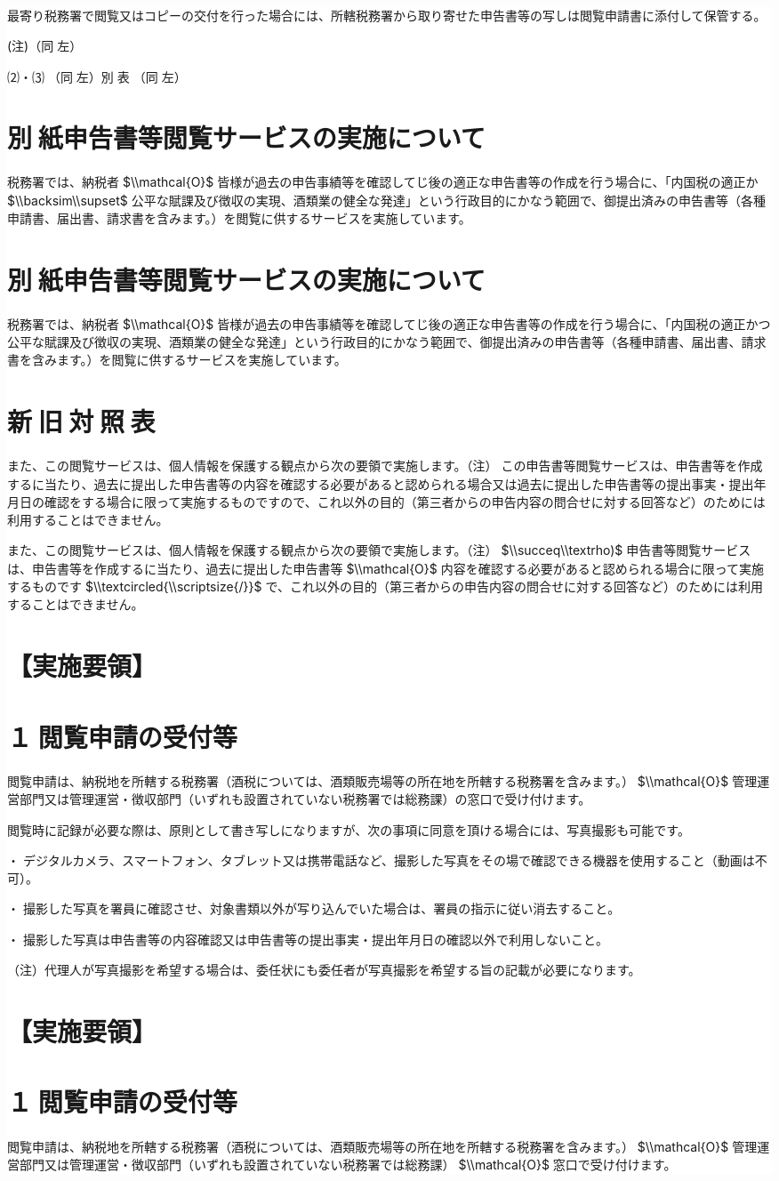最寄り税務署で閲覧又はコピーの交付を行った場合には、所轄税務署から取り寄せた申告書等の写しは閲覧申請書に添付して保管する。

(注)（同 左）

⑵・⑶ （同 左）別 表 （同 左）

# 別 紙申告書等閲覧サービスの実施について

税務署では、納税者 $\\mathcal{O}$ 皆様が過去の申告事績等を確認してじ後の適正な申告書等の作成を行う場合に、「内国税の適正か $\\backsim\\supset$ 公平な賦課及び徴収の実現、酒類業の健全な発達」という行政目的にかなう範囲で、御提出済みの申告書等（各種申請書、届出書、請求書を含みます。）を閲覧に供するサービスを実施しています。

# 別 紙申告書等閲覧サービスの実施について

税務署では、納税者 $\\mathcal{O}$ 皆様が過去の申告事績等を確認してじ後の適正な申告書等の作成を行う場合に、「内国税の適正かつ公平な賦課及び徴収の実現、酒類業の健全な発達」という行政目的にかなう範囲で、御提出済みの申告書等（各種申請書、届出書、請求書を含みます。）を閲覧に供するサービスを実施しています。

# 新 旧 対 照 表

また、この閲覧サービスは、個人情報を保護する観点から次の要領で実施します。（注） この申告書等閲覧サービスは、申告書等を作成するに当たり、過去に提出した申告書等の内容を確認する必要があると認められる場合又は過去に提出した申告書等の提出事実・提出年月日の確認をする場合に限って実施するものですので、これ以外の目的（第三者からの申告内容の問合せに対する回答など）のためには利用することはできません。

また、この閲覧サービスは、個人情報を保護する観点から次の要領で実施します。（注） $\\succeq\\textrho)$ 申告書等閲覧サービスは、申告書等を作成するに当たり、過去に提出した申告書等 $\\mathcal{O}$ 内容を確認する必要があると認められる場合に限って実施するものです $\\textcircled{\\scriptsize{/}}$ で、これ以外の目的（第三者からの申告内容の問合せに対する回答など）のためには利用することはできません。

# 【実施要領】

# １ 閲覧申請の受付等

閲覧申請は、納税地を所轄する税務署（酒税については、酒類販売場等の所在地を所轄する税務署を含みます。） $\\mathcal{O}$ 管理運営部門又は管理運営・徴収部門（いずれも設置されていない税務署では総務課）の窓口で受け付けます。

閲覧時に記録が必要な際は、原則として書き写しになりますが、次の事項に同意を頂ける場合には、写真撮影も可能です。

・ デジタルカメラ、スマートフォン、タブレット又は携帯電話など、撮影した写真をその場で確認できる機器を使用すること（動画は不可）。

・ 撮影した写真を署員に確認させ、対象書類以外が写り込んでいた場合は、署員の指示に従い消去すること。

・ 撮影した写真は申告書等の内容確認又は申告書等の提出事実・提出年月日の確認以外で利用しないこと。

（注）代理人が写真撮影を希望する場合は、委任状にも委任者が写真撮影を希望する旨の記載が必要になります。

# 【実施要領】

# １ 閲覧申請の受付等

閲覧申請は、納税地を所轄する税務署（酒税については、酒類販売場等の所在地を所轄する税務署を含みます。） $\\mathcal{O}$ 管理運営部門又は管理運営・徴収部門（いずれも設置されていない税務署では総務課） $\\mathcal{O}$ 窓口で受け付けます。
